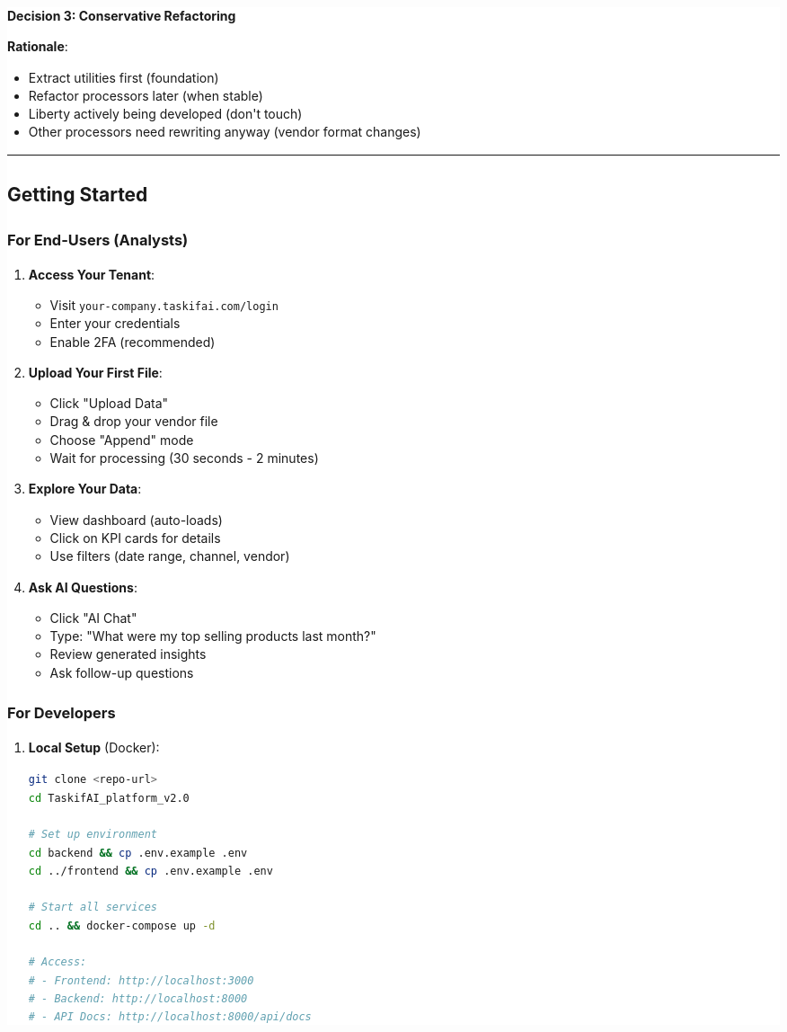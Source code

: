 **Decision 3: Conservative Refactoring**

**Rationale**:
- Extract utilities first (foundation)
- Refactor processors later (when stable)
- Liberty actively being developed (don't touch)
- Other processors need rewriting anyway (vendor format changes)

---

## Getting Started

### For End-Users (Analysts)

1. **Access Your Tenant**:
   - Visit `your-company.taskifai.com/login`
   - Enter your credentials
   - Enable 2FA (recommended)

2. **Upload Your First File**:
   - Click "Upload Data"
   - Drag & drop your vendor file
   - Choose "Append" mode
   - Wait for processing (30 seconds - 2 minutes)

3. **Explore Your Data**:
   - View dashboard (auto-loads)
   - Click on KPI cards for details
   - Use filters (date range, channel, vendor)

4. **Ask AI Questions**:
   - Click "AI Chat"
   - Type: "What were my top selling products last month?"
   - Review generated insights
   - Ask follow-up questions

### For Developers

1. **Local Setup** (Docker):
   ```bash
   git clone <repo-url>
   cd TaskifAI_platform_v2.0

   # Set up environment
   cd backend && cp .env.example .env
   cd ../frontend && cp .env.example .env

   # Start all services
   cd .. && docker-compose up -d

   # Access:
   # - Frontend: http://localhost:3000
   # - Backend: http://localhost:8000
   # - API Docs: http://localhost:8000/api/docs
   ```
